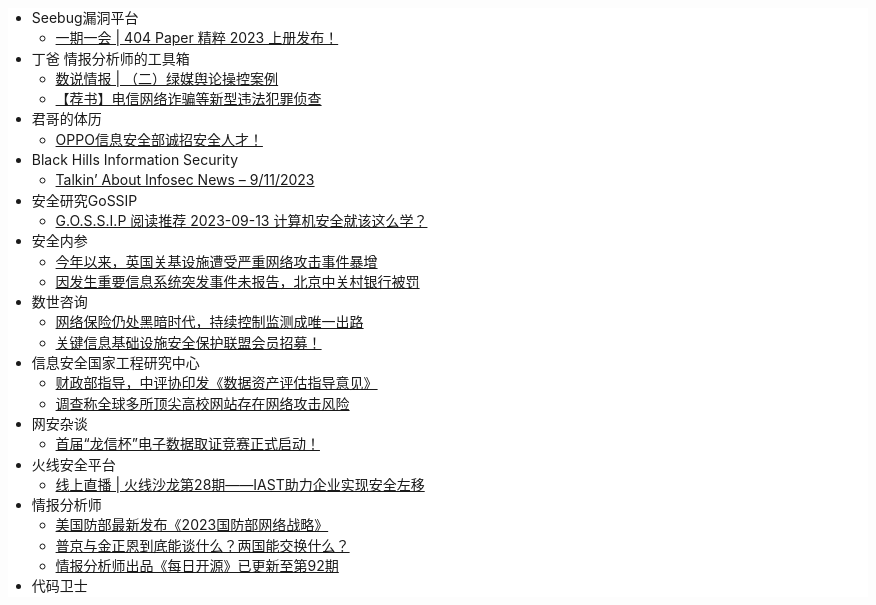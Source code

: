 - Seebug漏洞平台
  - [一期一会 | 404 Paper 精粹 2023 上册发布！](https://mp.weixin.qq.com/s?__biz=MzAxNDY2MTQ2OQ==&mid=2650971607&idx=1&sn=3245e3f904f7581403dff5039b05bec1&chksm=8079dfe5b70e56f31bef44bc24e4e952d5b281247ac6e96c2d6f8930ac2cb51b56ccfc99b167&scene=58&subscene=0#rd)
- 丁爸 情报分析师的工具箱
  - [数说情报 | （二）绿媒舆论操控案例](https://mp.weixin.qq.com/s?__biz=MzI2MTE0NTE3Mw==&mid=2651138828&idx=1&sn=f840505c6d4e76f4e0a88f66056dafdc&chksm=f1af5c36c6d8d520fea2c80a166cfc19637891c57c5ffca2a6d9a5244625dd893f4b82eedf78&scene=58&subscene=0#rd)
  - [【荐书】电信网络诈骗等新型违法犯罪侦查](https://mp.weixin.qq.com/s?__biz=MzI2MTE0NTE3Mw==&mid=2651138828&idx=3&sn=3293b5d8e26c44bdc15acae548376144&chksm=f1af5c36c6d8d520057175d32222a6bf65ac3d1cd527c2d16d9bad60a306a9e4d9e974ca659b&scene=58&subscene=0#rd)
- 君哥的体历
  - [OPPO信息安全部诚招安全人才！](https://mp.weixin.qq.com/s?__biz=MzI2MjQ1NTA4MA==&mid=2247489903&idx=1&sn=493f36388902aed281d6c5c771c405a7&chksm=ea4bb328dd3c3a3e9d80b3bfb2c4e1d979093b85916638c3f5eefae3e8d94b003e7b8257ae07&scene=58&subscene=0#rd)
- Black Hills Information Security
  - [Talkin’ About Infosec News – 9/11/2023](https://www.blackhillsinfosec.com/talkin-about-infosec-news-9-11-2023/)
- 安全研究GoSSIP
  - [G.O.S.S.I.P 阅读推荐 2023-09-13 计算机安全就该这么学？](https://mp.weixin.qq.com/s?__biz=Mzg5ODUxMzg0Ng==&mid=2247496354&idx=1&sn=016addf643ba01792d38e31a4e0c41fc&chksm=c063dc7bf714556da069ee5be1a1c3913e4f1cfe5458749779672a0624dd8e7f3f769be5dced&scene=58&subscene=0#rd)
- 安全内参
  - [今年以来，英国关基设施遭受严重网络攻击事件暴增](https://mp.weixin.qq.com/s?__biz=MzI4NDY2MDMwMw==&mid=2247509784&idx=1&sn=81947e827d6994a2034725bfa7a69881&chksm=ebfae038dc8d692e594044dd4df23c846ea00582cb4d934777fd12f6b69ef8fcbf8e41df0bba&scene=58&subscene=0#rd)
  - [因发生重要信息系统突发事件未报告，北京中关村银行被罚](https://mp.weixin.qq.com/s?__biz=MzI4NDY2MDMwMw==&mid=2247509784&idx=2&sn=e0e2c68fa4301bcc630f6be6a061d454&chksm=ebfae038dc8d692e6031ecfd6b4968d520e0138cb880a9a1d6a43d7c36ae90af50bf5f7eaf7e&scene=58&subscene=0#rd)
- 数世咨询
  - [网络保险仍处黑暗时代，持续控制监测成唯一出路](https://mp.weixin.qq.com/s?__biz=MzkxNzA3MTgyNg==&mid=2247503298&idx=1&sn=68902334c7ef7e1d5e5d46fb43ef62dd&chksm=c144bf7ff63336694c28b6c6e6f282eae2bb4c9235415b9523eeebfd5e75409e8944ab74dd94&scene=58&subscene=0#rd)
  - [关键信息基础设施安全保护联盟会员招募！](https://mp.weixin.qq.com/s?__biz=MzkxNzA3MTgyNg==&mid=2247503298&idx=2&sn=463c969362693b667e097fb04e85bcea&chksm=c144bf7ff63336697264ed1bb2562bd7d5e521c4480a36a2fa85fc8cc93e4664ad4e56e13a11&scene=58&subscene=0#rd)
- 信息安全国家工程研究中心
  - [财政部指导，中评协印发《数据资产评估指导意见》](https://mp.weixin.qq.com/s?__biz=MzU5OTQ0NzY3Ng==&mid=2247494950&idx=1&sn=5d982fde096e66bd74383ecd7dd126c5&chksm=feb66c35c9c1e523168ff439bbc6c91eb20af0def59d056ff2c51cb5e879f0e1672970066fe0&scene=58&subscene=0#rd)
  - [调查称全球多所顶尖高校网站存在网络攻击风险](https://mp.weixin.qq.com/s?__biz=MzU5OTQ0NzY3Ng==&mid=2247494950&idx=2&sn=629f372c19326c84e39d43ecaa22c075&chksm=feb66c35c9c1e5236059cf97d0db3605022441e4ee47ab4e3ddce1b6f5f043460568a4d93a79&scene=58&subscene=0#rd)
- 网安杂谈
  - [首届“龙信杯”电子数据取证竞赛正式启动！](https://mp.weixin.qq.com/s?__biz=MzAwMTMzMDUwNg==&mid=2650887916&idx=1&sn=fd718b3b59ceac9500a4b4c1b95abdef&chksm=812eaac9b65923df9038709e9aeda346f8de5d62dcca7d10739c2daa8a6c5a94c0f224a354e8&scene=58&subscene=0#rd)
- 火线安全平台
  - [线上直播 | 火线沙龙第28期——IAST助力企业实现安全左移](https://mp.weixin.qq.com/s?__biz=MzU4MjEwNzMzMg==&mid=2247493711&idx=1&sn=c6fc77bf75870dc6516bb6606327eb52&chksm=fdbfc1e4cac848f28319921242fcc0e93694af13fba3c73a61ff07580493b7d1ad4e95888e97&scene=58&subscene=0#rd)
- 情报分析师
  - [美国防部最新发布《2023国防部网络战略》](https://mp.weixin.qq.com/s?__biz=MzA3Mjc1MTkwOA==&mid=2650539056&idx=1&sn=4bde1f2ac2e92fc0dc6f7a526f1721ea&chksm=87112a7bb066a36d4f8f84cb727e941b77a642e992b3dce67a0189530e67370181c3066fd042&scene=58&subscene=0#rd)
  - [普京与金正恩到底能谈什么？两国能交换什么？](https://mp.weixin.qq.com/s?__biz=MzA3Mjc1MTkwOA==&mid=2650539056&idx=2&sn=18328bc9862651fa41fb53c58cbb333a&chksm=87112a7bb066a36d7cc1ba79df8b859f7e9b1dad7ddb916ce7158b907fe443fa6bd868ef6755&scene=58&subscene=0#rd)
  - [情报分析师出品《每日开源》已更新至第92期](https://mp.weixin.qq.com/s?__biz=MzA3Mjc1MTkwOA==&mid=2650539056&idx=3&sn=f85a8585a542b39f6fad3dc0941e091b&chksm=87112a7bb066a36d589bfe536ff53340904c06bd4f9aac541f08bd332a614c9ced3d97763c50&scene=58&subscene=0#rd)
- 代码卫士